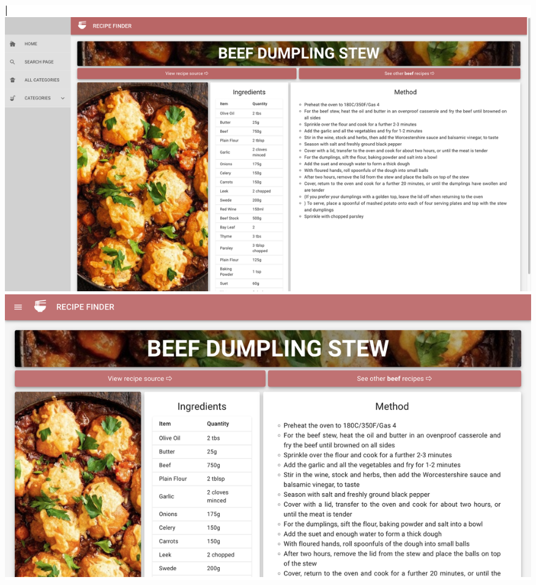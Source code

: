| ![Extra large desktop recipe layout](/readme_assets/project-2-recipe-responsive_5.png) ![Large desktop recipe layout](/readme_assets/project-2-recipe.png)